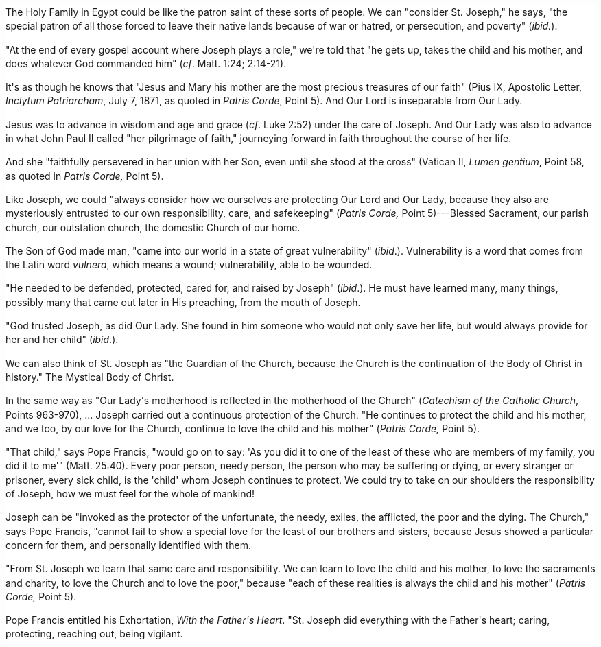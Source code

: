 The Holy Family in Egypt could be like the patron saint of these sorts of people. We can "consider St. Joseph," he says, "the special patron of all those forced to leave their native lands because of war or hatred, or persecution, and poverty" (*ibid.*).

"At the end of every gospel account where Joseph plays a role," we\'re told that "he gets up, takes the child and his mother, and does whatever God commanded him" (*cf*. Matt. 1:24; 2:14-21).

It\'s as though he knows that "Jesus and Mary his mother are the most precious treasures of our faith" (Pius IX, Apostolic Letter, *Inclytum Patriarcham*, July 7, 1871, as quoted in *Patris Corde*, Point 5). And Our Lord is inseparable from Our Lady.

Jesus was to advance in wisdom and age and grace (*cf*. Luke 2:52) under the care of Joseph. And Our Lady was also to advance in what John Paul II called "her pilgrimage of faith," journeying forward in faith throughout the course of her life.

And she "faithfully persevered in her union with her Son, even until she stood at the cross" (Vatican II, *Lumen gentium*, Point 58, as quoted in *Patris Corde,* Point 5).

Like Joseph, we could "always consider how we ourselves are protecting Our Lord and Our Lady, because they also are mysteriously entrusted to our own responsibility, care, and safekeeping" (*Patris Corde,* Point 5)---Blessed Sacrament, our parish church, our outstation church, the domestic Church of our home.

The Son of God made man, "came into our world in a state of great vulnerability" (*ibid*.). Vulnerability is a word that comes from the Latin word *vulnera*, which means a wound; vulnerability, able to be wounded.

"He needed to be defended, protected, cared for, and raised by Joseph" (*ibid*.). He must have learned many, many things, possibly many that came out later in His preaching, from the mouth of Joseph.

"God trusted Joseph, as did Our Lady. She found in him someone who would not only save her life, but would always provide for her and her child" (*ibid*.).

We can also think of St. Joseph as "the Guardian of the Church, because the Church is the continuation of the Body of Christ in history." The Mystical Body of Christ.

In the same way as "Our Lady\'s motherhood is reflected in the motherhood of the Church" (*Catechism of the Catholic Church*, Points 963-970), ... Joseph carried out a continuous protection of the Church. "He continues to protect the child and his mother, and we too, by our love for the Church, continue to love the child and his mother" (*Patris Corde,* Point 5).

"That child," says Pope Francis, "would go on to say: 'As you did it to one of the least of these who are members of my family, you did it to me'" (Matt. 25:40). Every poor person, needy person, the person who may be suffering or dying, or every stranger or prisoner, every sick child, is the 'child' whom Joseph continues to protect. We could try to take on our shoulders the responsibility of Joseph, how we must feel for the whole of mankind!

Joseph can be "invoked as the protector of the unfortunate, the needy, exiles, the afflicted, the poor and the dying. The Church," says Pope Francis, "cannot fail to show a special love for the least of our brothers and sisters, because Jesus showed a particular concern for them, and personally identified with them.

"From St. Joseph we learn that same care and responsibility. We can learn to love the child and his mother, to love the sacraments and charity, to love the Church and to love the poor," because "each of these realities is always the child and his mother" (*Patris Corde,* Point 5).

Pope Francis entitled his Exhortation, *With the Father\'s Heart*. "St. Joseph did everything with the Father\'s heart; caring, protecting, reaching out, being vigilant.

